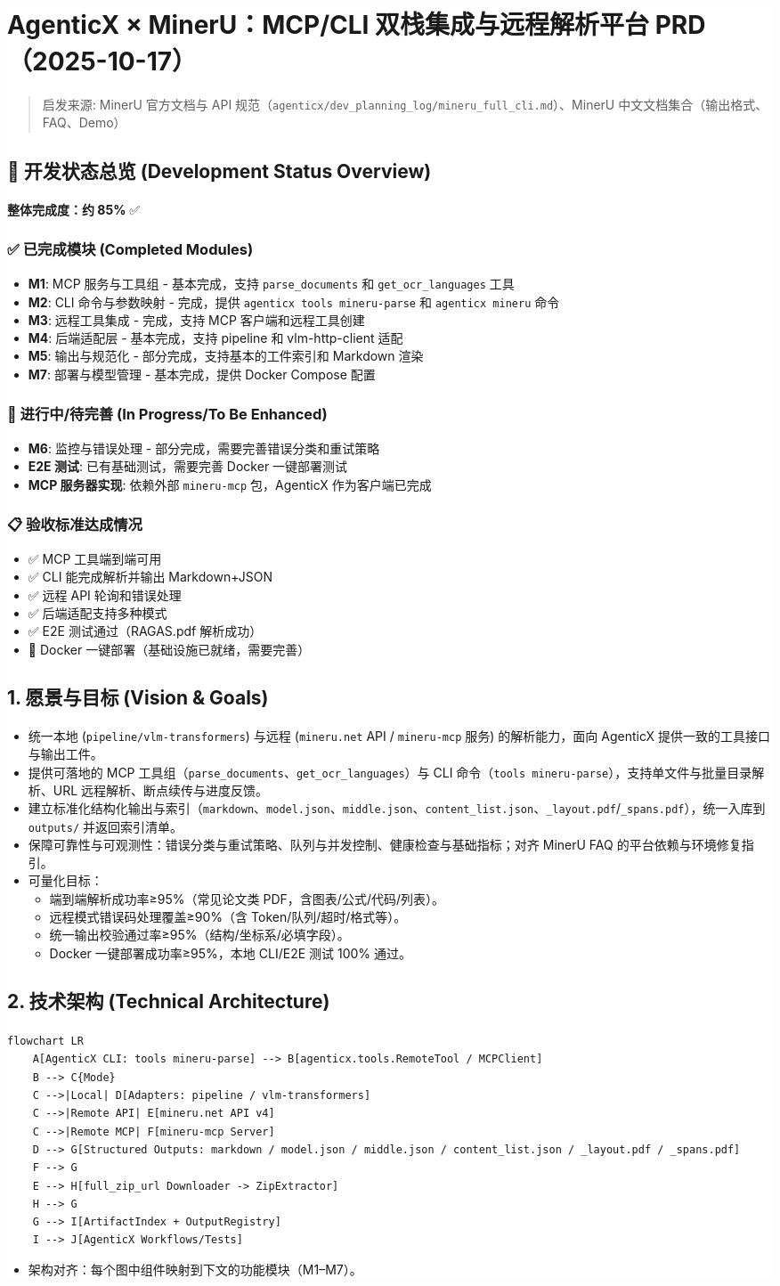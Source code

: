 # AgenticX × MinerU：MCP/CLI 双栈集成与远程解析平台 PRD（2025-10-17）

> 启发来源: MinerU 官方文档与 API 规范（`agenticx/dev_planning_log/mineru_full_cli.md`）、MinerU 中文文档集合（输出格式、FAQ、Demo）

## 🎯 开发状态总览 (Development Status Overview)

**整体完成度：约 85%** ✅

### ✅ 已完成模块 (Completed Modules)
- **M1**: MCP 服务与工具组 - 基本完成，支持 `parse_documents` 和 `get_ocr_languages` 工具
- **M2**: CLI 命令与参数映射 - 完成，提供 `agenticx tools mineru-parse` 和 `agenticx mineru` 命令
- **M3**: 远程工具集成 - 完成，支持 MCP 客户端和远程工具创建
- **M4**: 后端适配层 - 基本完成，支持 pipeline 和 vlm-http-client 适配
- **M5**: 输出与规范化 - 部分完成，支持基本的工件索引和 Markdown 渲染
- **M7**: 部署与模型管理 - 基本完成，提供 Docker Compose 配置

### 🚧 进行中/待完善 (In Progress/To Be Enhanced)
- **M6**: 监控与错误处理 - 部分完成，需要完善错误分类和重试策略
- **E2E 测试**: 已有基础测试，需要完善 Docker 一键部署测试
- **MCP 服务器实现**: 依赖外部 `mineru-mcp` 包，AgenticX 作为客户端已完成

### 📋 验收标准达成情况
- ✅ MCP 工具端到端可用
- ✅ CLI 能完成解析并输出 Markdown+JSON
- ✅ 远程 API 轮询和错误处理
- ✅ 后端适配支持多种模式
- ✅ E2E 测试通过（RAGAS.pdf 解析成功）
- 🚧 Docker 一键部署（基础设施已就绪，需要完善）

## 1. 愿景与目标 (Vision & Goals)
- 统一本地 (`pipeline/vlm-transformers`) 与远程 (`mineru.net` API / `mineru-mcp` 服务) 的解析能力，面向 AgenticX 提供一致的工具接口与输出工件。
- 提供可落地的 MCP 工具组（`parse_documents`、`get_ocr_languages`）与 CLI 命令（`tools mineru-parse`），支持单文件与批量目录解析、URL 远程解析、断点续传与进度反馈。
- 建立标准化结构化输出与索引（`markdown`、`model.json`、`middle.json`、`content_list.json`、`_layout.pdf`/`_spans.pdf`），统一入库到 `outputs/` 并返回索引清单。
- 保障可靠性与可观测性：错误分类与重试策略、队列与并发控制、健康检查与基础指标；对齐 MinerU FAQ 的平台依赖与环境修复指引。
- 可量化目标：
  - 端到端解析成功率≥95%（常见论文类 PDF，含图表/公式/代码/列表）。
  - 远程模式错误码处理覆盖≥90%（含 Token/队列/超时/格式等）。
  - 统一输出校验通过率≥95%（结构/坐标系/必填字段）。
  - Docker 一键部署成功率≥95%，本地 CLI/E2E 测试 100% 通过。

## 2. 技术架构 (Technical Architecture)
```mermaid
flowchart LR
    A[AgenticX CLI: tools mineru-parse] --> B[agenticx.tools.RemoteTool / MCPClient]
    B --> C{Mode}
    C -->|Local| D[Adapters: pipeline / vlm-transformers]
    C -->|Remote API| E[mineru.net API v4]
    C -->|Remote MCP| F[mineru-mcp Server]
    D --> G[Structured Outputs: markdown / model.json / middle.json / content_list.json / _layout.pdf / _spans.pdf]
    F --> G
    E --> H[full_zip_url Downloader -> ZipExtractor]
    H --> G
    G --> I[ArtifactIndex + OutputRegistry]
    I --> J[AgenticX Workflows/Tests]
```
- 架构对齐：每个图中组件映射到下文的功能模块（M1–M7）。